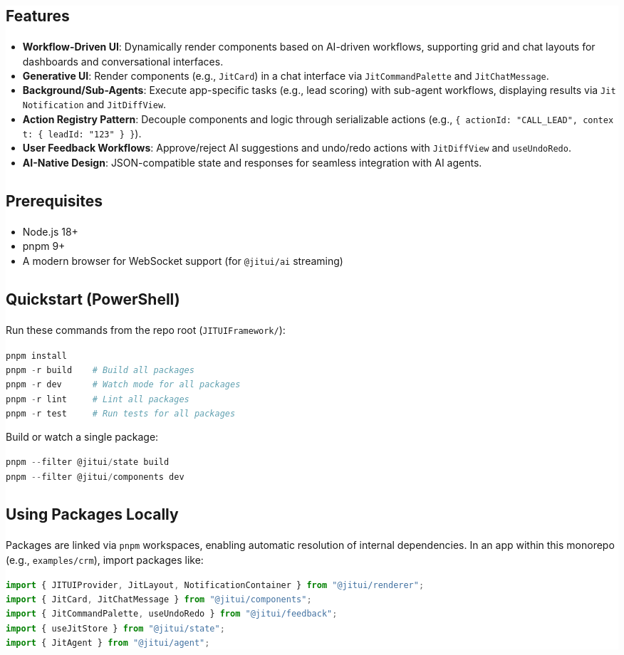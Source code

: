 ## Features

- **Workflow-Driven UI**: Dynamically render components based on AI-driven workflows, supporting grid and chat layouts for dashboards and conversational interfaces.
- **Generative UI**: Render components (e.g., `JitCard`) in a chat interface via `JitCommandPalette` and `JitChatMessage`.
- **Background/Sub-Agents**: Execute app-specific tasks (e.g., lead scoring) with sub-agent workflows, displaying results via `JitNotification` and `JitDiffView`.
- **Action Registry Pattern**: Decouple components and logic through serializable actions (e.g., `{ actionId: "CALL_LEAD", context: { leadId: "123" } }`).
- **User Feedback Workflows**: Approve/reject AI suggestions and undo/redo actions with `JitDiffView` and `useUndoRedo`.
- **AI-Native Design**: JSON-compatible state and responses for seamless integration with AI agents.

## Prerequisites

- Node.js 18+
- pnpm 9+
- A modern browser for WebSocket support (for `@jitui/ai` streaming)

## Quickstart (PowerShell)

Run these commands from the repo root (`JITUIFramework/`):

```powershell
pnpm install
pnpm -r build    # Build all packages
pnpm -r dev      # Watch mode for all packages
pnpm -r lint     # Lint all packages
pnpm -r test     # Run tests for all packages
```

Build or watch a single package:

```powershell
pnpm --filter @jitui/state build
pnpm --filter @jitui/components dev
```

## Using Packages Locally

Packages are linked via `pnpm` workspaces, enabling automatic resolution of internal dependencies. In an app within this monorepo (e.g., `examples/crm`), import packages like:

```typescript
import { JITUIProvider, JitLayout, NotificationContainer } from "@jitui/renderer";
import { JitCard, JitChatMessage } from "@jitui/components";
import { JitCommandPalette, useUndoRedo } from "@jitui/feedback";
import { useJitStore } from "@jitui/state";
import { JitAgent } from "@jitui/agent";
```
